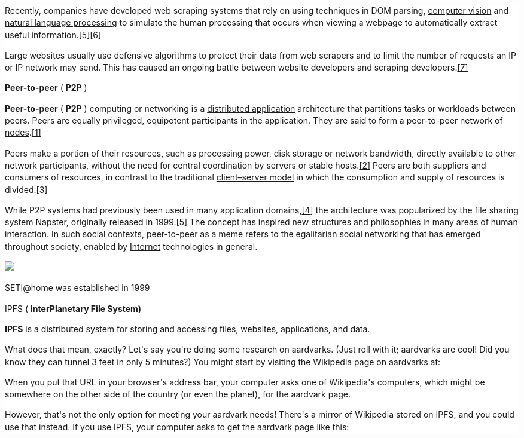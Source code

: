 Recently, companies have developed web scraping systems that rely on using techniques in DOM parsing, [computer vision](https://en.wikipedia.org/wiki/Computer_vision) and [natural language processing](https://en.wikipedia.org/wiki/Natural_language_processing) to simulate the human processing that occurs when viewing a webpage to automatically extract useful information.[[5]](https://en.wikipedia.org/wiki/Data_scraping#cite_note-5)​[[6]](https://en.wikipedia.org/wiki/Data_scraping#cite_note-6)​

Large websites usually use defensive algorithms to protect their data from web scrapers and to limit the number of requests an IP or IP network may send. This has caused an ongoing battle between website developers and scraping developers.[[7]](https://en.wikipedia.org/wiki/Data_scraping#cite_note-7)​

**Peer-to-peer** ( **P2P** )

**Peer-to-peer** ( **P2P** ) computing or networking is a [distributed application](https://en.wikipedia.org/wiki/Distributed_application) architecture that partitions tasks or workloads between peers. Peers are equally privileged, equipotent participants in the application. They are said to form a peer-to-peer network of [nodes](<https://en.wikipedia.org/wiki/Node_(networking)>).[[1]](https://en.wikipedia.org/wiki/Peer-to-peer#cite_note-1)​

Peers make a portion of their resources, such as processing power, disk storage or network bandwidth, directly available to other network participants, without the need for central coordination by servers or stable hosts.[[2]](https://en.wikipedia.org/wiki/Peer-to-peer#cite_note-2) Peers are both suppliers and consumers of resources, in contrast to the traditional [client–server model](https://en.wikipedia.org/wiki/Client%E2%80%93server_model) in which the consumption and supply of resources is divided.[[3]](https://en.wikipedia.org/wiki/Peer-to-peer#cite_note-CP2P-3)​

While P2P systems had previously been used in many application domains,[[4]](https://en.wikipedia.org/wiki/Peer-to-peer#cite_note-D._Barkai,_2002-4) the architecture was popularized by the file sharing system [Napster](https://en.wikipedia.org/wiki/Napster), originally released in 1999.[[5]](https://en.wikipedia.org/wiki/Peer-to-peer#cite_note-5) The concept has inspired new structures and philosophies in many areas of human interaction. In such social contexts, [peer-to-peer as a meme](<https://en.wikipedia.org/wiki/Peer-to-peer_(meme)>) refers to the [egalitarian](https://en.wikipedia.org/wiki/Egalitarianism) [social networking](https://en.wikipedia.org/wiki/Social_network) that has emerged throughout society, enabled by [Internet](https://en.wikipedia.org/wiki/Internet) technologies in general.

![](https://upload.wikimedia.org/wikipedia/commons/thumb/b/b4/SETI%40home_Multi-Beam_screensaver.png/220px-SETI%40home_Multi-Beam_screensaver.png)

​[SETI@home](https://en.wikipedia.org/wiki/SETI@home) was established in 1999

IPFS ( **InterPlanetary File System)**

**IPFS** is a distributed system for storing and accessing files, websites, applications, and data.

What does that mean, exactly? Let's say you're doing some research on aardvarks. (Just roll with it; aardvarks are cool! Did you know they can tunnel 3 feet in only 5 minutes?) You might start by visiting the Wikipedia page on aardvarks at:

When you put that URL in your browser's address bar, your computer asks one of Wikipedia's computers, which might be somewhere on the other side of the country (or even the planet), for the aardvark page.

However, that's not the only option for meeting your aardvark needs! There's a mirror of Wikipedia stored on IPFS, and you could use that instead. If you use IPFS, your computer asks to get the aardvark page like this:
